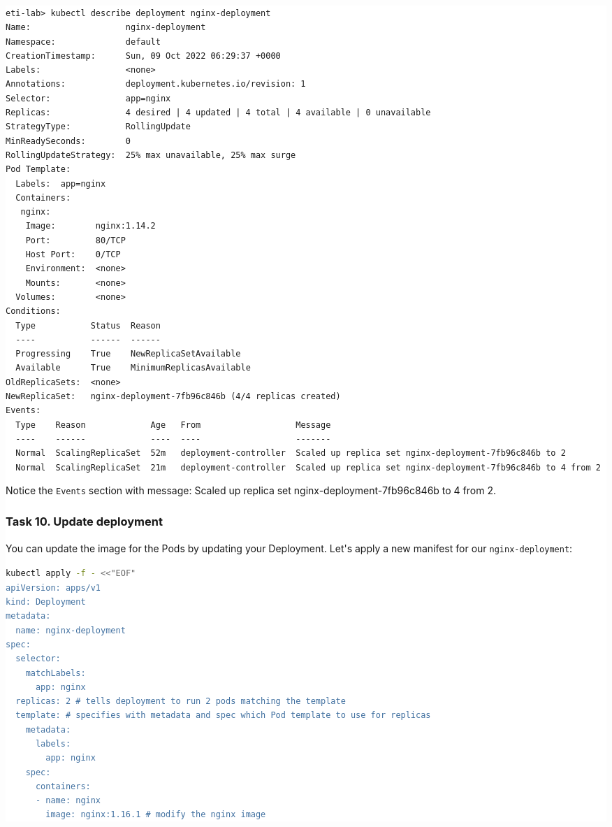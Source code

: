 ```console
eti-lab> kubectl describe deployment nginx-deployment
Name:                   nginx-deployment
Namespace:              default
CreationTimestamp:      Sun, 09 Oct 2022 06:29:37 +0000
Labels:                 <none>
Annotations:            deployment.kubernetes.io/revision: 1
Selector:               app=nginx
Replicas:               4 desired | 4 updated | 4 total | 4 available | 0 unavailable
StrategyType:           RollingUpdate
MinReadySeconds:        0
RollingUpdateStrategy:  25% max unavailable, 25% max surge
Pod Template:
  Labels:  app=nginx
  Containers:
   nginx:
    Image:        nginx:1.14.2
    Port:         80/TCP
    Host Port:    0/TCP
    Environment:  <none>
    Mounts:       <none>
  Volumes:        <none>
Conditions:
  Type           Status  Reason
  ----           ------  ------
  Progressing    True    NewReplicaSetAvailable
  Available      True    MinimumReplicasAvailable
OldReplicaSets:  <none>
NewReplicaSet:   nginx-deployment-7fb96c846b (4/4 replicas created)
Events:
  Type    Reason             Age   From                   Message
  ----    ------             ----  ----                   -------
  Normal  ScalingReplicaSet  52m   deployment-controller  Scaled up replica set nginx-deployment-7fb96c846b to 2
  Normal  ScalingReplicaSet  21m   deployment-controller  Scaled up replica set nginx-deployment-7fb96c846b to 4 from 2
```

Notice the `Events` section with message: Scaled up replica set nginx-deployment-7fb96c846b to 4 from 2.

### Task 10. Update deployment

You can update the image for the Pods by updating your Deployment. Let's apply a new manifest for our `nginx-deployment`:

```bash
kubectl apply -f - <<"EOF"
apiVersion: apps/v1
kind: Deployment
metadata:
  name: nginx-deployment
spec:
  selector:
    matchLabels:
      app: nginx
  replicas: 2 # tells deployment to run 2 pods matching the template
  template: # specifies with metadata and spec which Pod template to use for replicas
    metadata:
      labels:
        app: nginx
    spec:
      containers:
      - name: nginx
        image: nginx:1.16.1 # modify the nginx image
```